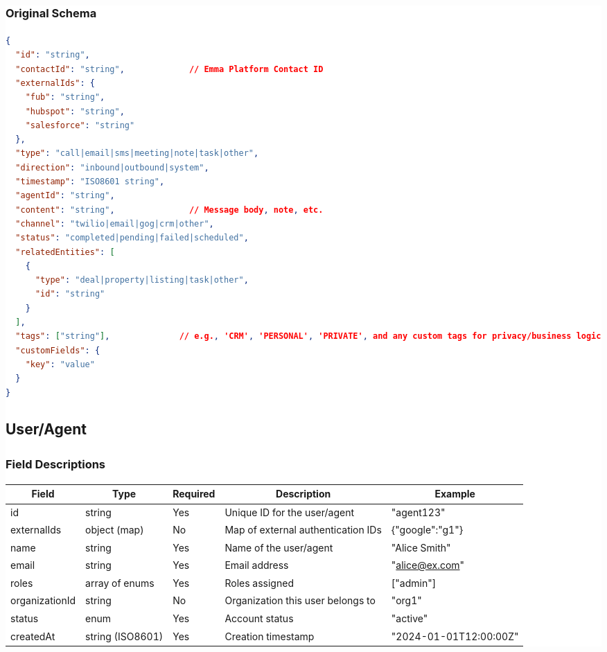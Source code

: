 ### Original Schema
```json
{
  "id": "string",
  "contactId": "string",             // Emma Platform Contact ID
  "externalIds": {
    "fub": "string",
    "hubspot": "string",
    "salesforce": "string"
  },
  "type": "call|email|sms|meeting|note|task|other",
  "direction": "inbound|outbound|system",
  "timestamp": "ISO8601 string",
  "agentId": "string",
  "content": "string",               // Message body, note, etc.
  "channel": "twilio|email|gog|crm|other",
  "status": "completed|pending|failed|scheduled",
  "relatedEntities": [
    {
      "type": "deal|property|listing|task|other",
      "id": "string"
    }
  ],
  "tags": ["string"],              // e.g., 'CRM', 'PERSONAL', 'PRIVATE', and any custom tags for privacy/business logic
  "customFields": {
    "key": "value"
  }
}
```

## User/Agent

### Field Descriptions
| Field           | Type                             | Required | Description                                 | Example |
|-----------------|----------------------------------|----------|---------------------------------------------|---------|
| id              | string                           | Yes      | Unique ID for the user/agent                | "agent123" |
| externalIds     | object (map)                     | No       | Map of external authentication IDs           | {"google":"g1"} |
| name            | string                           | Yes      | Name of the user/agent                      | "Alice Smith" |
| email           | string                           | Yes      | Email address                               | "alice@ex.com" |
| roles           | array of enums                   | Yes      | Roles assigned                              | ["admin"] |
| organizationId  | string                           | No       | Organization this user belongs to            | "org1" |
| status          | enum                             | Yes      | Account status                              | "active" |
| createdAt       | string (ISO8601)                 | Yes      | Creation timestamp                          | "2024-01-01T12:00:00Z" |
